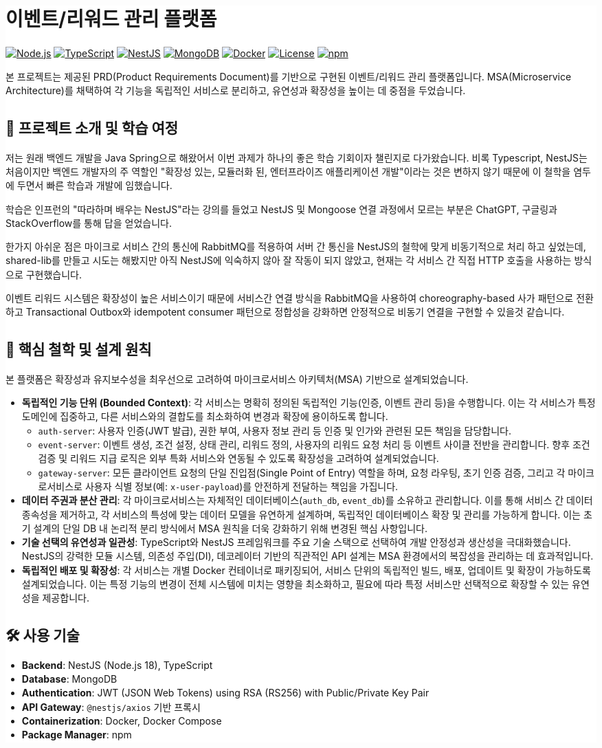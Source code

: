 # 이벤트/리워드 관리 플랫폼

[![Node.js](https://img.shields.io/badge/Node.js-22-green)](https://nodejs.org/)
[![TypeScript](https://img.shields.io/badge/TypeScript-5.7.3-blue)](https://www.typescriptlang.org/)
[![NestJS](https://img.shields.io/badge/NestJS-11.1.1-red)](https://nestjs.com/)
[![MongoDB](https://img.shields.io/badge/MongoDB-8.0-green)](https://www.mongodb.com/)
[![Docker](https://img.shields.io/badge/Docker-3.8-blue)](https://www.docker.com/)
[![License](https://img.shields.io/badge/license-MIT-blue.svg)](LICENSE)
[![npm](https://img.shields.io/badge/npm-11.0.0-orange)](https://www.npmjs.com/)

본 프로젝트는 제공된 PRD(Product Requirements Document)를 기반으로 구현된 이벤트/리워드 관리 플랫폼입니다. MSA(Microservice Architecture)를 채택하여 각 기능을 독립적인 서비스로 분리하고, 유연성과 확장성을 높이는 데 중점을 두었습니다.

## 🌟 프로젝트 소개 및 학습 여정

저는 원래 백엔드 개발을 Java Spring으로 해왔어서 이번 과제가 하나의 좋은 학습 기회이자 챌린지로 다가왔습니다. 비록 Typescript, NestJS는 처음이지만 백엔드 개발자의 주 역할인 "확장성 있는, 모듈러화 된, 엔터프라이즈 애플리케이션 개발"이라는 것은 변하지 않기 때문에 이 철학을 염두에 두면서 빠른 학습과 개발에 임했습니다. 

학습은 인프런의 "따라하며 배우는 NestJS"라는 강의를 들었고 NestJS 및 Mongoose 연결 과정에서 모르는 부분은 ChatGPT, 구글링과 StackOverflow를 통해 답을 얻었습니다. 

한가지 아쉬운 점은 마이크로 서비스 간의 통신에 RabbitMQ를 적용하여 서버 간 통신을 NestJS의 철학에 맞게 비동기적으로 처리 하고 싶었는데, shared-lib를 만들고 시도는 해봤지만 아직 NestJS에 익숙하지 않아 잘 작동이 되지 않았고, 현재는 각 서비스 간 직접 HTTP 호출을 사용하는 방식으로 구현했습니다.

이벤트 리워드 시스템은 확장성이 높은 서비스이기 때문에 서비스간 연결 방식을 RabbitMQ을 사용하여 choreography-based 사가 패턴으로 전환하고 Transactional Outbox와 idempotent consumer 패턴으로 정합성을 강화하면 안정적으로 비동기 연결을 구현할 수 있을것 같습니다. 

## 🌟 핵심 철학 및 설계 원칙

본 플랫폼은 확장성과 유지보수성을 최우선으로 고려하여 마이크로서비스 아키텍처(MSA) 기반으로 설계되었습니다.

*   **독립적인 기능 단위 (Bounded Context)**: 각 서비스는 명확히 정의된 독립적인 기능(인증, 이벤트 관리 등)을 수행합니다. 이는 각 서비스가 특정 도메인에 집중하고, 다른 서비스와의 결합도를 최소화하여 변경과 확장에 용이하도록 합니다.
    *   `auth-server`: 사용자 인증(JWT 발급), 권한 부여, 사용자 정보 관리 등 인증 및 인가와 관련된 모든 책임을 담당합니다.
    *   `event-server`: 이벤트 생성, 조건 설정, 상태 관리, 리워드 정의, 사용자의 리워드 요청 처리 등 이벤트 사이클 전반을 관리합니다. 향후 조건 검증 및 리워드 지급 로직은 외부 특화 서비스와 연동될 수 있도록 확장성을 고려하여 설계되었습니다.
    *   `gateway-server`: 모든 클라이언트 요청의 단일 진입점(Single Point of Entry) 역할을 하며, 요청 라우팅, 초기 인증 검증, 그리고 각 마이크로서비스로 사용자 식별 정보(예: `x-user-payload`)를 안전하게 전달하는 책임을 가집니다.
*   **데이터 주권과 분산 관리**: 각 마이크로서비스는 자체적인 데이터베이스(`auth_db`, `event_db`)를 소유하고 관리합니다. 이를 통해 서비스 간 데이터 종속성을 제거하고, 각 서비스의 특성에 맞는 데이터 모델을 유연하게 설계하며, 독립적인 데이터베이스 확장 및 관리를 가능하게 합니다. 이는 초기 설계의 단일 DB 내 논리적 분리 방식에서 MSA 원칙을 더욱 강화하기 위해 변경된 핵심 사항입니다.
*   **기술 선택의 유연성과 일관성**: TypeScript와 NestJS 프레임워크를 주요 기술 스택으로 선택하여 개발 안정성과 생산성을 극대화했습니다. NestJS의 강력한 모듈 시스템, 의존성 주입(DI), 데코레이터 기반의 직관적인 API 설계는 MSA 환경에서의 복잡성을 관리하는 데 효과적입니다.
*   **독립적인 배포 및 확장성**: 각 서비스는 개별 Docker 컨테이너로 패키징되어, 서비스 단위의 독립적인 빌드, 배포, 업데이트 및 확장이 가능하도록 설계되었습니다. 이는 특정 기능의 변경이 전체 시스템에 미치는 영향을 최소화하고, 필요에 따라 특정 서비스만 선택적으로 확장할 수 있는 유연성을 제공합니다.

## 🛠️ 사용 기술

*   **Backend**: NestJS (Node.js 18), TypeScript
*   **Database**: MongoDB
*   **Authentication**: JWT (JSON Web Tokens) using RSA (RS256) with Public/Private Key Pair
*   **API Gateway**: `@nestjs/axios` 기반 프록시
*   **Containerization**: Docker, Docker Compose
*   **Package Manager**: npm
